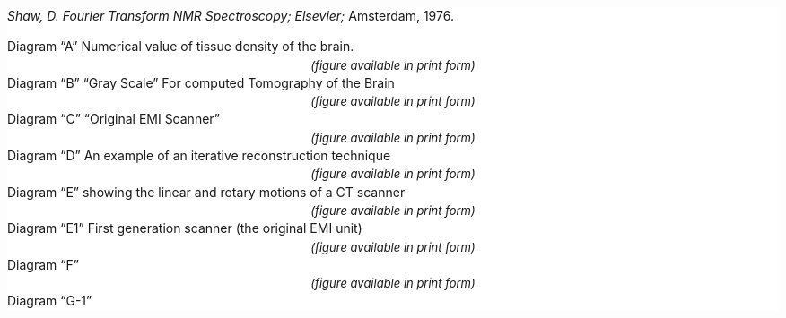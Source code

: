    <i>
    Shaw, D. Fourier Transform NMR Spectroscopy; Elsevier;
   </i>
   Amsterdam, 1976.
  </p>

</font>
 Diagram “A” Numerical value of tissue density of the brain.
<center>
  <i>
   <font size="-1">
    (figure available in print form)
   </font>
  </i>
 </center>
 Diagram “B” “Gray Scale” For computed Tomography of the Brain
<center>
  <i>
   <font size="-1">
    (figure available in print form)
   </font>
  </i>
 </center>
 Diagram “C” “Original EMI Scanner”
<center>
  <i>
   <font size="-1">
    (figure available in print form)
   </font>
  </i>
 </center>
 Diagram “D” An example of an iterative reconstruction technique
<center>
  <i>
   <font size="-1">
    (figure available in print form)
   </font>
  </i>
 </center>
 Diagram “E” showing the linear and rotary motions of a CT scanner
<center>
  <i>
   <font size="-1">
    (figure available in print form)
   </font>
  </i>
 </center>
 Diagram “E1” First generation scanner (the original EMI unit)
<center>
  <i>
   <font size="-1">
    (figure available in print form)
   </font>
  </i>
 </center>
 Diagram “F”
<center>
  <i>
   <font size="-1">
    (figure available in print form)
   </font>
  </i>
 </center>
 Diagram “G-1”